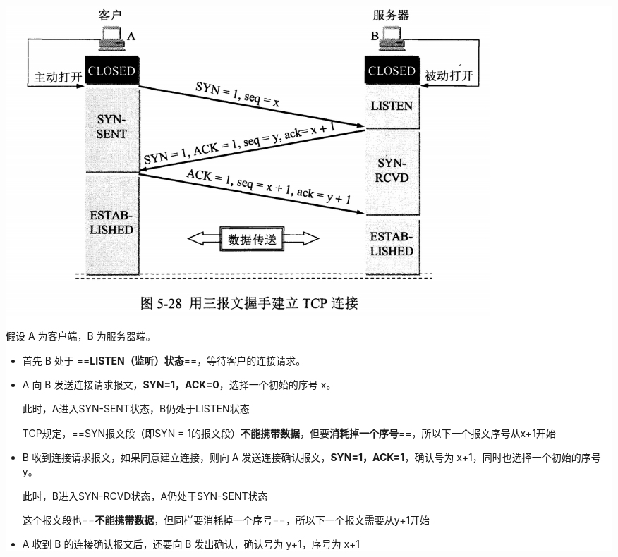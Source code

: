 <img src="pic/TCP_connect.png" style="zoom:67%;" >

假设 A 为客户端，B 为服务器端。

- 首先 B 处于 ==**LISTEN（监听）状态**==，等待客户的连接请求。

- A 向 B 发送连接请求报文，**SYN=1，ACK=0**，选择一个初始的序号 x。

  此时，A进入SYN-SENT状态，B仍处于LISTEN状态

  TCP规定，==SYN报文段（即SYN = 1的报文段）**不能携带数据**，但要**消耗掉一个序号**==，所以下一个报文序号从x+1开始

- B 收到连接请求报文，如果同意建立连接，则向 A 发送连接确认报文，**SYN=1，ACK=1**，确认号为 x+1，同时也选择一个初始的序号 y。

  此时，B进入SYN-RCVD状态，A仍处于SYN-SENT状态

  这个报文段也==**不能携带数据**，但同样要消耗掉一个序号==，所以下一个报文需要从y+1开始

- A 收到 B 的连接确认报文后，还要向 B 发出确认，确认号为 y+1，序号为 x+1

